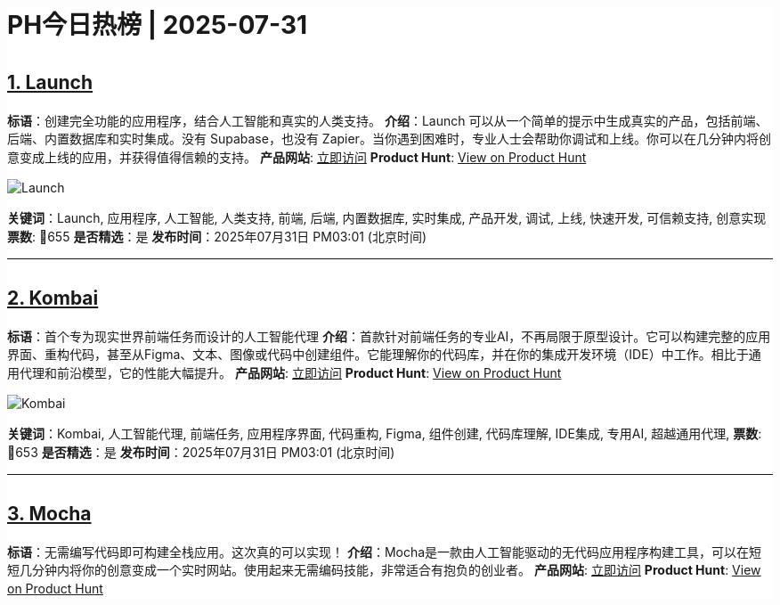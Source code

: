 # PH今日热榜 | 2025-07-31

## [1. Launch](https://www.producthunt.com/products/launch-2022?utm_campaign=producthunt-api&utm_medium=api-v2&utm_source=Application%3A+daily+ph+%28ID%3A+133301%29)
**标语**：创建完全功能的应用程序，结合人工智能和真实的人类支持。
**介绍**：Launch 可以从一个简单的提示中生成真实的产品，包括前端、后端、内置数据库和实时集成。没有 Supabase，也没有 Zapier。当你遇到困难时，专业人士会帮助你调试和上线。你可以在几分钟内将创意变成上线的应用，并获得值得信赖的支持。
**产品网站**: [立即访问](https://www.producthunt.com/r/R2SFMMRVU4J3XH?utm_campaign=producthunt-api&utm_medium=api-v2&utm_source=Application%3A+daily+ph+%28ID%3A+133301%29)
**Product Hunt**: [View on Product Hunt](https://www.producthunt.com/products/launch-2022?utm_campaign=producthunt-api&utm_medium=api-v2&utm_source=Application%3A+daily+ph+%28ID%3A+133301%29)

![Launch]()

**关键词**：Launch, 应用程序, 人工智能, 人类支持, 前端, 后端, 内置数据库, 实时集成, 产品开发, 调试, 上线, 快速开发, 可信赖支持, 创意实现
**票数**: 🔺655
**是否精选**：是
**发布时间**：2025年07月31日 PM03:01 (北京时间)

---

## [2. Kombai](https://www.producthunt.com/products/kombai?utm_campaign=producthunt-api&utm_medium=api-v2&utm_source=Application%3A+daily+ph+%28ID%3A+133301%29)
**标语**：首个专为现实世界前端任务而设计的人工智能代理
**介绍**：首款针对前端任务的专业AI，不再局限于原型设计。它可以构建完整的应用界面、重构代码，甚至从Figma、文本、图像或代码中创建组件。它能理解你的代码库，并在你的集成开发环境（IDE）中工作。相比于通用代理和前沿模型，它的性能大幅提升。
**产品网站**: [立即访问](https://www.producthunt.com/r/S2REXLJZKOO72G?utm_campaign=producthunt-api&utm_medium=api-v2&utm_source=Application%3A+daily+ph+%28ID%3A+133301%29)
**Product Hunt**: [View on Product Hunt](https://www.producthunt.com/products/kombai?utm_campaign=producthunt-api&utm_medium=api-v2&utm_source=Application%3A+daily+ph+%28ID%3A+133301%29)

![Kombai]()

**关键词**：Kombai, 人工智能代理, 前端任务, 应用程序界面, 代码重构, Figma, 组件创建, 代码库理解, IDE集成, 专用AI, 超越通用代理,
**票数**: 🔺653
**是否精选**：是
**发布时间**：2025年07月31日 PM03:01 (北京时间)

---

## [3. Mocha](https://www.producthunt.com/products/mocha-3?utm_campaign=producthunt-api&utm_medium=api-v2&utm_source=Application%3A+daily+ph+%28ID%3A+133301%29)
**标语**：无需编写代码即可构建全栈应用。这次真的可以实现！
**介绍**：Mocha是一款由人工智能驱动的无代码应用程序构建工具，可以在短短几分钟内将你的创意变成一个实时网站。使用起来无需编码技能，非常适合有抱负的创业者。
**产品网站**: [立即访问](https://www.producthunt.com/r/IDUGHQ7SYDNE3Y?utm_campaign=producthunt-api&utm_medium=api-v2&utm_source=Application%3A+daily+ph+%28ID%3A+133301%29)
**Product Hunt**: [View on Product Hunt](https://www.producthunt.com/products/mocha-3?utm_campaign=producthunt-api&utm_medium=api-v2&utm_source=Application%3A+daily+ph+%28ID%3A+133301%29)
